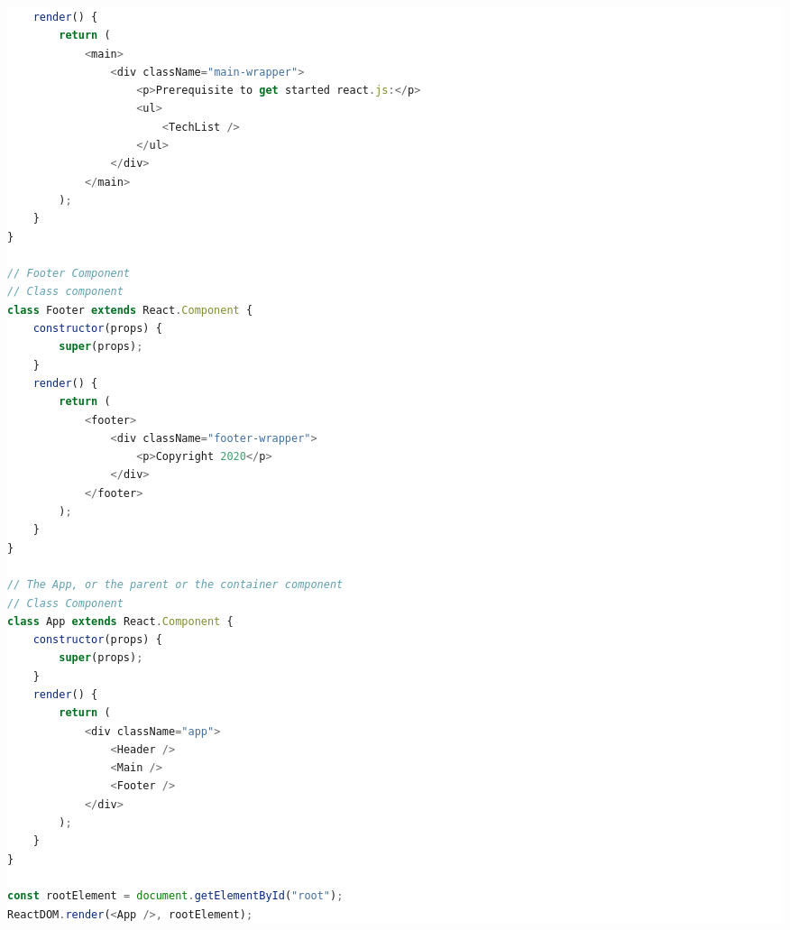 ```js
	render() {
		return (
			<main>
				<div className="main-wrapper">
					<p>Prerequisite to get started react.js:</p>
					<ul>
						<TechList />
					</ul>
				</div>
			</main>
		);
	}
}

// Footer Component
// Class component
class Footer extends React.Component {
	constructor(props) {
		super(props);
	}
	render() {
		return (
			<footer>
				<div className="footer-wrapper">
					<p>Copyright 2020</p>
				</div>
			</footer>
		);
	}
}

// The App, or the parent or the container component
// Class Component
class App extends React.Component {
	constructor(props) {
		super(props);
	}
	render() {
		return (
			<div className="app">
				<Header />
				<Main />
				<Footer />
			</div>
		);
	}
}

const rootElement = document.getElementById("root");
ReactDOM.render(<App />, rootElement);
```
